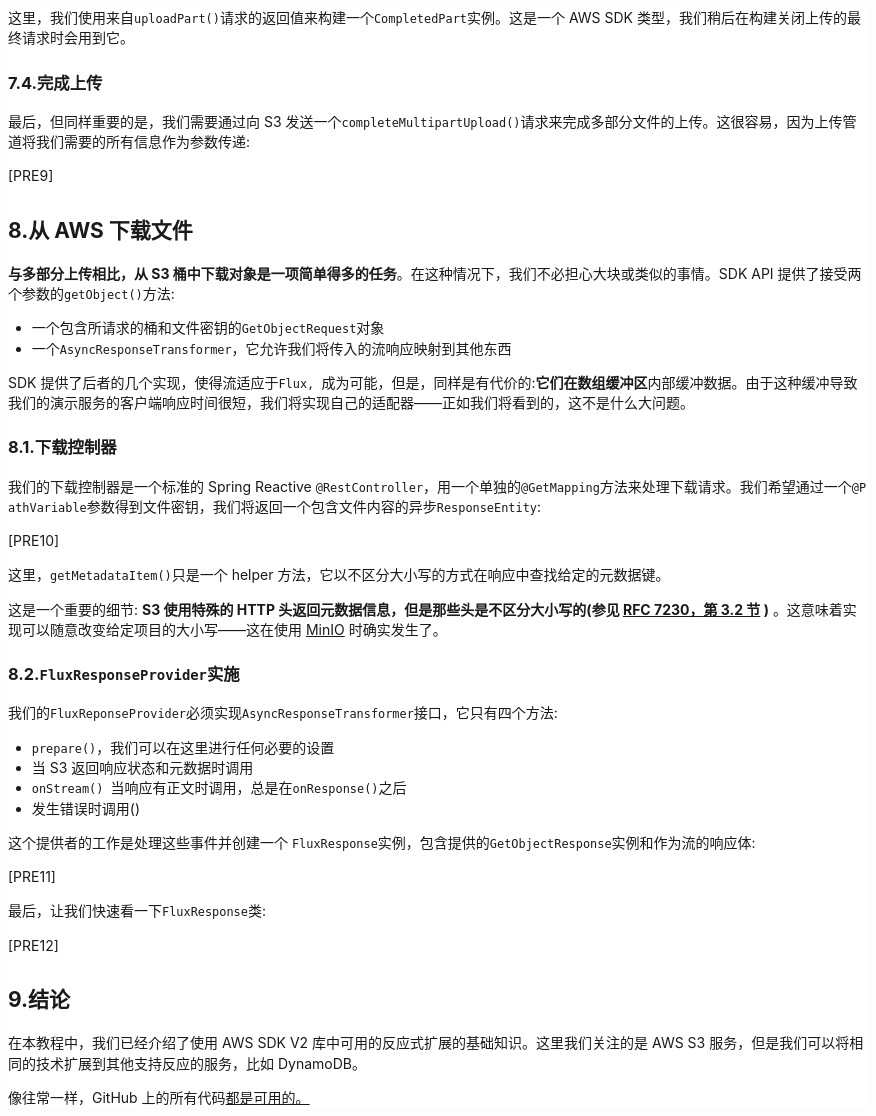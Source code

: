 这里，我们使用来自`uploadPart()`请求的返回值来构建一个`CompletedPart`实例。这是一个 AWS SDK 类型，我们稍后在构建关闭上传的最终请求时会用到它。

### 7.4.完成上传

最后，但同样重要的是，我们需要通过向 S3 发送一个`completeMultipartUpload()`请求来完成多部分文件的上传。这很容易，因为上传管道将我们需要的所有信息作为参数传递:

[PRE9]

## 8.从 AWS 下载文件

**与多部分上传相比，从 S3 桶中下载对象是一项简单得多的任务**。在这种情况下，我们不必担心大块或类似的事情。SDK API 提供了接受两个参数的`getObject()`方法:

*   一个包含所请求的桶和文件密钥的`GetObjectRequest`对象
*   一个`AsyncResponseTransformer`，它允许我们将传入的流响应映射到其他东西

SDK 提供了后者的几个实现，使得流适应于`Flux, `成为可能，但是，同样是有代价的:**它们在数组缓冲区**内部缓冲数据。由于这种缓冲导致我们的演示服务的客户端响应时间很短，我们将实现自己的适配器——正如我们将看到的，这不是什么大问题。

### 8.1.下载控制器

我们的下载控制器是一个标准的 Spring Reactive `@RestController`，用一个单独的`@GetMapping`方法来处理下载请求。我们希望通过一个`@PathVariable`参数得到文件密钥，我们将返回一个包含文件内容的异步`ResponseEntity`:

[PRE10]

这里，`getMetadataItem()`只是一个 helper 方法，它以不区分大小写的方式在响应中查找给定的元数据键。

这是一个重要的细节: **S3 使用特殊的 HTTP 头返回元数据信息，但是那些头是不区分大小写的(参见 [RFC 7230，第 3.2 节](https://web.archive.org/web/20220628094846/https://tools.ietf.org/html/rfc7230#section-3.2) )** 。这意味着实现可以随意改变给定项目的大小写——这在使用 [MinIO](https://web.archive.org/web/20220628094846/https://min.io/) 时确实发生了。

### 8.2.`FluxResponseProvider`实施

我们的`FluxReponseProvider`必须实现`AsyncResponseTransformer`接口，它只有四个方法:

*   `prepare()`，我们可以在这里进行任何必要的设置
*   当 S3 返回响应状态和元数据时调用
*   `onStream() `当响应有正文时调用，总是在`onResponse()`之后
*   发生错误时调用()

这个提供者的工作是处理这些事件并创建一个 `FluxResponse`实例，包含提供的`GetObjectResponse`实例和作为流的响应体:

[PRE11]

最后，让我们快速看一下`FluxResponse`类:

[PRE12]

## 9.结论

在本教程中，我们已经介绍了使用 AWS SDK V2 库中可用的反应式扩展的基础知识。这里我们关注的是 AWS S3 服务，但是我们可以将相同的技术扩展到其他支持反应的服务，比如 DynamoDB。

像往常一样，GitHub 上的所有代码[都是可用的。](https://web.archive.org/web/20220628094846/https://github.com/eugenp/tutorials/tree/master/aws-modules/aws-reactive)